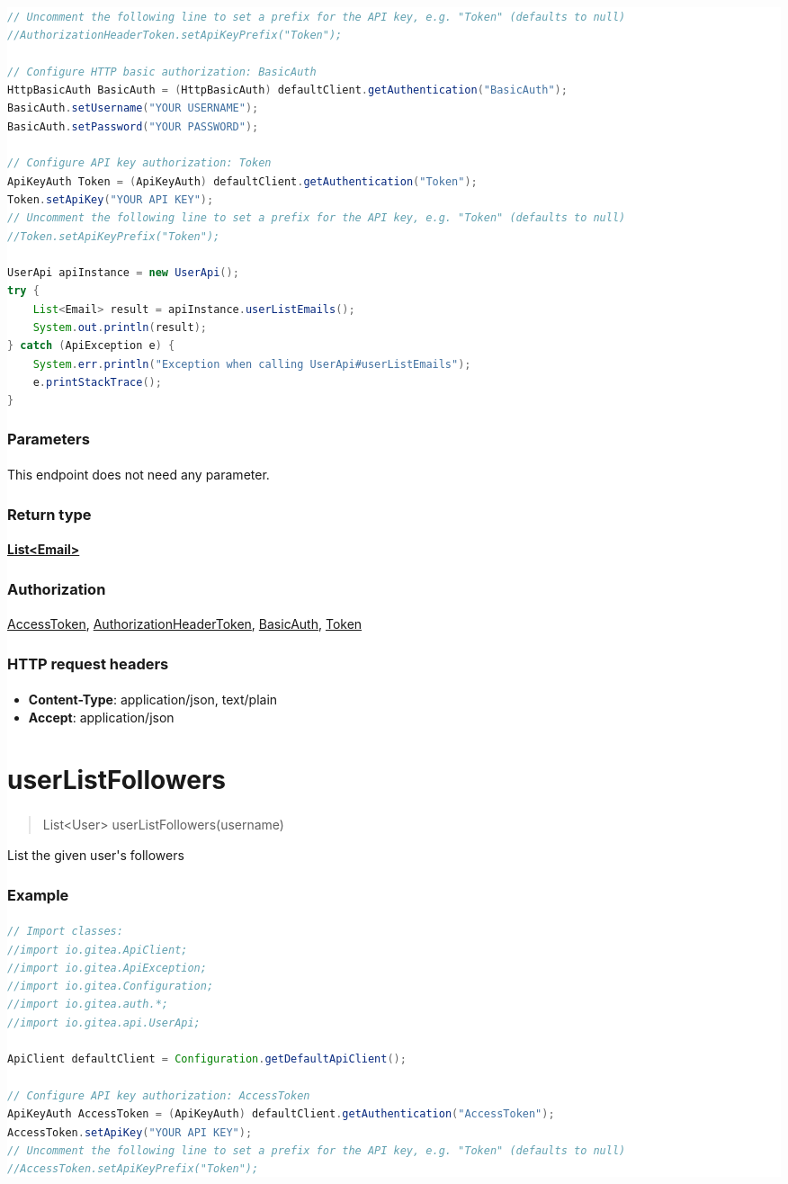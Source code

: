 ```java
// Uncomment the following line to set a prefix for the API key, e.g. "Token" (defaults to null)
//AuthorizationHeaderToken.setApiKeyPrefix("Token");

// Configure HTTP basic authorization: BasicAuth
HttpBasicAuth BasicAuth = (HttpBasicAuth) defaultClient.getAuthentication("BasicAuth");
BasicAuth.setUsername("YOUR USERNAME");
BasicAuth.setPassword("YOUR PASSWORD");

// Configure API key authorization: Token
ApiKeyAuth Token = (ApiKeyAuth) defaultClient.getAuthentication("Token");
Token.setApiKey("YOUR API KEY");
// Uncomment the following line to set a prefix for the API key, e.g. "Token" (defaults to null)
//Token.setApiKeyPrefix("Token");

UserApi apiInstance = new UserApi();
try {
    List<Email> result = apiInstance.userListEmails();
    System.out.println(result);
} catch (ApiException e) {
    System.err.println("Exception when calling UserApi#userListEmails");
    e.printStackTrace();
}
```

### Parameters
This endpoint does not need any parameter.

### Return type

[**List&lt;Email&gt;**](Email.md)

### Authorization

[AccessToken](../README.md#AccessToken), [AuthorizationHeaderToken](../README.md#AuthorizationHeaderToken), [BasicAuth](../README.md#BasicAuth), [Token](../README.md#Token)

### HTTP request headers

 - **Content-Type**: application/json, text/plain
 - **Accept**: application/json

<a name="userListFollowers"></a>
# **userListFollowers**
> List&lt;User&gt; userListFollowers(username)

List the given user&#39;s followers

### Example
```java
// Import classes:
//import io.gitea.ApiClient;
//import io.gitea.ApiException;
//import io.gitea.Configuration;
//import io.gitea.auth.*;
//import io.gitea.api.UserApi;

ApiClient defaultClient = Configuration.getDefaultApiClient();

// Configure API key authorization: AccessToken
ApiKeyAuth AccessToken = (ApiKeyAuth) defaultClient.getAuthentication("AccessToken");
AccessToken.setApiKey("YOUR API KEY");
// Uncomment the following line to set a prefix for the API key, e.g. "Token" (defaults to null)
//AccessToken.setApiKeyPrefix("Token");
```